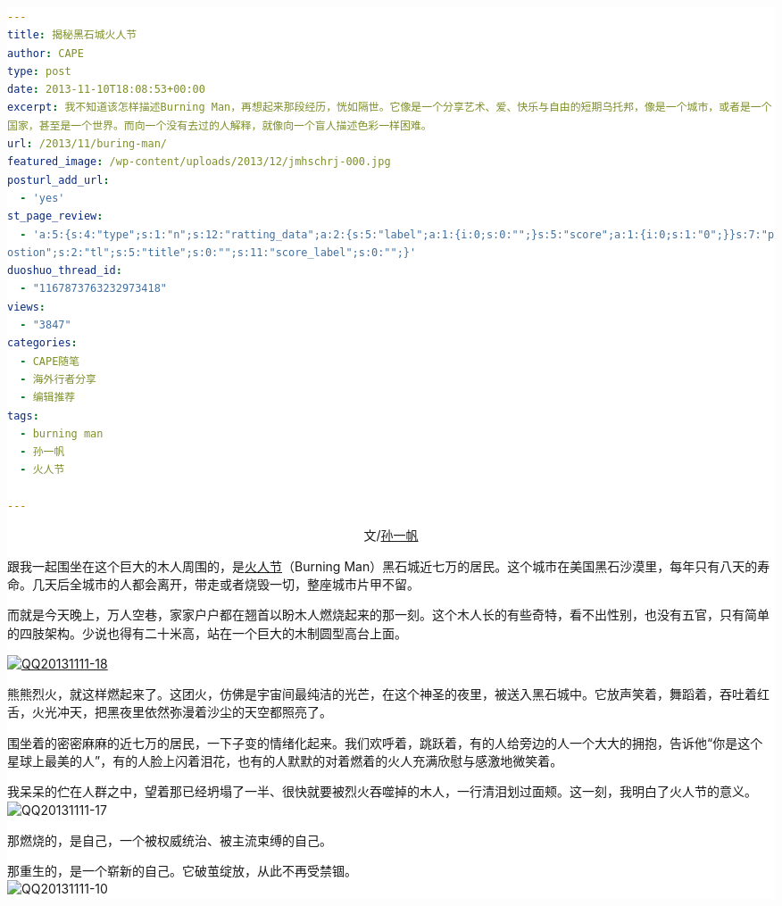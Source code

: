 ```yaml
---
title: 揭秘黑石城火人节
author: CAPE
type: post
date: 2013-11-10T18:08:53+00:00
excerpt: 我不知道该怎样描述Burning Man，再想起来那段经历，恍如隔世。它像是一个分享艺术、爱、快乐与自由的短期乌托邦，像是一个城市，或者是一个国家，甚至是一个世界。而向一个没有去过的人解释，就像向一个盲人描述色彩一样困难。
url: /2013/11/buring-man/
featured_image: /wp-content/uploads/2013/12/jmhschrj-000.jpg
posturl_add_url:
  - 'yes'
st_page_review:
  - 'a:5:{s:4:"type";s:1:"n";s:12:"ratting_data";a:2:{s:5:"label";a:1:{i:0;s:0:"";}s:5:"score";a:1:{i:0;s:1:"0";}}s:7:"postion";s:2:"tl";s:5:"title";s:0:"";s:11:"score_label";s:0:"";}'
duoshuo_thread_id:
  - "1167873763232973418"
views:
  - "3847"
categories:
  - CAPE随笔
  - 海外行者分享
  - 编辑推荐
tags:
  - burning man
  - 孙一帆
  - 火人节

---
```

<p style="text-align: center;">
  文/<a href="http://weibo.com/fanontheearth" target="_blank">孙一帆</a>
</p>

跟我一起围坐在这个巨大的木人周围的，是<a href="http://www.burningman.com/" target="_blank">火人节</a>（Burning Man）黑石城近七万的居民。这个城市在美国黑石沙漠里，每年只有八天的寿命。几天后全城市的人都会离开，带走或者烧毁一切，整座城市片甲不留。

而就是今天晚上，万人空巷，家家户户都在翘首以盼木人燃烧起来的那一刻。这个木人长的有些奇特，看不出性别，也没有五官，只有简单的四肢架构。少说也得有二十米高，站在一个巨大的木制圆型高台上面。

[<img class="alignnone  wp-image-7926" alt="QQ20131111-18" src="http://hicape.com/wp-content/uploads/2013/11/QQ20131111-18.png" width="487" height="322" srcset="http://hicape.com/wp-content/uploads/2013/11/QQ20131111-18.png 739w, http://hicape.com/wp-content/uploads/2013/11/QQ20131111-18-300x198.png 300w" sizes="(max-width: 487px) 100vw, 487px" />][1]

熊熊烈火，就这样燃起来了。这团火，仿佛是宇宙间最纯洁的光芒，在这个神圣的夜里，被送入黑石城中。它放声笑着，舞蹈着，吞吐着红舌，火光冲天，把黑夜里依然弥漫着沙尘的天空都照亮了。

围坐着的密密麻麻的近七万的居民，一下子变的情绪化起来。我们欢呼着，跳跃着，有的人给旁边的人一个大大的拥抱，告诉他“你是这个星球上最美的人”，有的人脸上闪着泪花，也有的人默默的对着燃着的火人充满欣慰与感激地微笑着。

我呆呆的伫在人群之中，望着那已经坍塌了一半、很快就要被烈火吞噬掉的木人，一行清泪划过面颊。这一刻，我明白了火人节的意义。  
![QQ20131111-17][2] 

那燃烧的，是自己，一个被权威统治、被主流束缚的自己。

那重生的，是一个崭新的自己。它破茧绽放，从此不再受禁锢。  
![QQ20131111-10][3] 


 [1]: http://hicape.com/wp-content/uploads/2013/11/QQ20131111-18.png
 [2]: http://pic.yupoo.com/chenluaihr_v/DiNqbbaH/medium.jpg
 [3]: http://pic.yupoo.com/chenluaihr_v/DiNqhysN/medium.jpg
 [4]: http://pic.yupoo.com/chenluaihr_v/DiNqmgg4/medium.jpg
 [5]: http://pic.yupoo.com/chenluaihr_v/DiNqf086/medium.jpg
 [6]: http://pic.yupoo.com/chenluaihr_v/DiNqqdCK/medium.jpg
 [7]: http://pic.yupoo.com/chenluaihr_v/DiNqp3lv/medium.jpg
 [8]: http://pic.yupoo.com/chenluaihr_v/DiNqolbS/medium.jpg
 [9]: http://pic.yupoo.com/chenluaihr_v/DiNqlYjh/medium.jpg
 [10]: http://pic.yupoo.com/chenluaihr_v/DiNqnfBq/medium.jpg
 [11]: http://pic.yupoo.com/chenluaihr_v/DiNqjP9D/medium.jpg
 [12]: http://pic.yupoo.com/chenluaihr_v/DiNqjBth/medium.jpg
 [13]: http://pic.yupoo.com/chenluaihr_v/DiNqica9/medium.jpg
 [14]: http://pic.yupoo.com/chenluaihr_v/DiNqh84B/medium.jpg
 [15]: http://pic.yupoo.com/chenluaihr_v/DiNqgtMY/medium.jpg
 [16]: http://pic.yupoo.com/chenluaihr_v/DiNqfffU/medium.jpg
 [17]: http://pic.yupoo.com/chenluaihr_v/DiNqe9eh/medium.jpg
 [18]: http://pic.yupoo.com/chenluaihr_v/DiNqcj3Q/medium.jpg